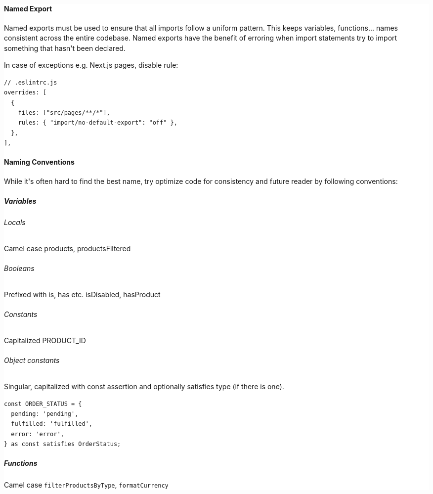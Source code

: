 #### Named Export

Named exports must be used to ensure that all imports follow a uniform pattern.
This keeps variables, functions... names consistent across the entire codebase.
Named exports have the benefit of erroring when import statements try to import something that hasn't been declared.

In case of exceptions e.g. Next.js pages, disable rule:

```
// .eslintrc.js
overrides: [
  {
    files: ["src/pages/**/*"],
    rules: { "import/no-default-export": "off" },
  },
],
```

#### Naming Conventions

While it's often hard to find the best name, try optimize code for consistency and future reader by following conventions:

##### Variables

###### Locals

Camel case
products, productsFiltered

###### Booleans

Prefixed with is, has etc.
isDisabled, hasProduct

###### Constants

Capitalized
PRODUCT_ID

###### Object constants

Singular, capitalized with const assertion and optionally satisfies type (if there is one).

```
const ORDER_STATUS = {
  pending: 'pending',
  fulfilled: 'fulfilled',
  error: 'error',
} as const satisfies OrderStatus;
```

##### Functions

Camel case
`filterProductsByType`, `formatCurrency`
